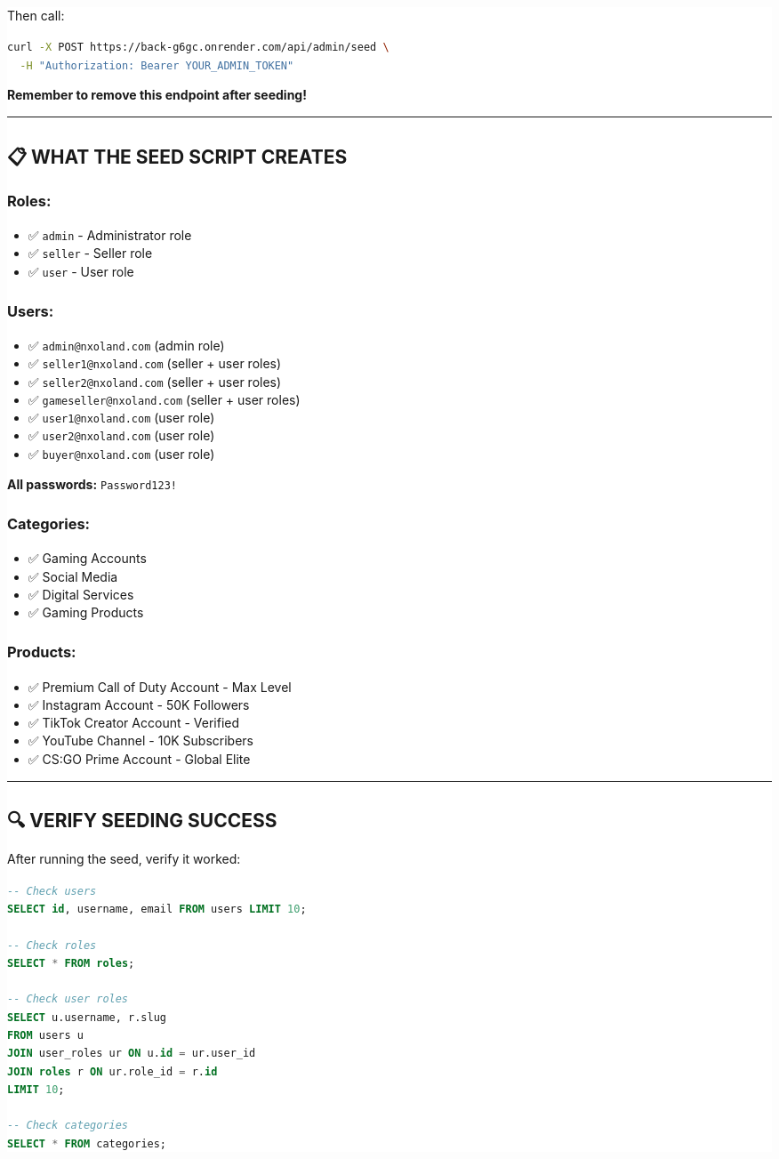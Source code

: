 Then call:
```bash
curl -X POST https://back-g6gc.onrender.com/api/admin/seed \
  -H "Authorization: Bearer YOUR_ADMIN_TOKEN"
```

**Remember to remove this endpoint after seeding!**

---

## 📋 **WHAT THE SEED SCRIPT CREATES**

### **Roles:**
- ✅ `admin` - Administrator role
- ✅ `seller` - Seller role  
- ✅ `user` - User role

### **Users:**
- ✅ `admin@nxoland.com` (admin role)
- ✅ `seller1@nxoland.com` (seller + user roles)
- ✅ `seller2@nxoland.com` (seller + user roles)
- ✅ `gameseller@nxoland.com` (seller + user roles)
- ✅ `user1@nxoland.com` (user role)
- ✅ `user2@nxoland.com` (user role)
- ✅ `buyer@nxoland.com` (user role)

**All passwords:** `Password123!`

### **Categories:**
- ✅ Gaming Accounts
- ✅ Social Media
- ✅ Digital Services
- ✅ Gaming Products

### **Products:**
- ✅ Premium Call of Duty Account - Max Level
- ✅ Instagram Account - 50K Followers
- ✅ TikTok Creator Account - Verified
- ✅ YouTube Channel - 10K Subscribers
- ✅ CS:GO Prime Account - Global Elite

---

## 🔍 **VERIFY SEEDING SUCCESS**

After running the seed, verify it worked:

```sql
-- Check users
SELECT id, username, email FROM users LIMIT 10;

-- Check roles
SELECT * FROM roles;

-- Check user roles
SELECT u.username, r.slug 
FROM users u
JOIN user_roles ur ON u.id = ur.user_id
JOIN roles r ON ur.role_id = r.id
LIMIT 10;

-- Check categories
SELECT * FROM categories;

```